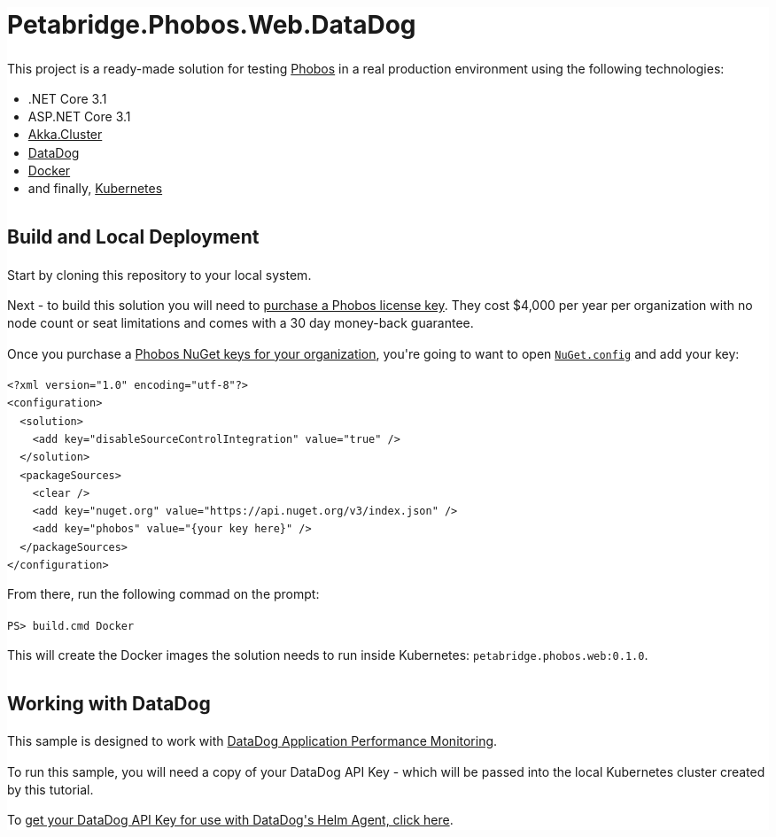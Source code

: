 # Petabridge.Phobos.Web.DataDog

This project is a ready-made solution for testing [Phobos](https://phobos.petabridge.com/) in a real production environment using the following technologies:

- .NET Core 3.1
- ASP.NET Core 3.1
- [Akka.Cluster](https://getakka.net/)
- [DataDog](https://www.datadoghq.com/)
- [Docker](https://www.docker.com/)
- and finally, [Kubernetes](https://kubernetes.io/)

## Build and Local Deployment
Start by cloning this repository to your local system.

Next - to build this solution you will need to [purchase a Phobos license key](https://phobos.petabridge.com/articles/setup/request.html). They cost $4,000 per year per organization with no node count or seat limitations and comes with a 30 day money-back guarantee.

Once you purchase a [Phobos NuGet keys for your organization](https://phobos.petabridge.com/articles/setup/index.html), you're going to want to open [`NuGet.config`](NuGet.config) and add your key:

```
<?xml version="1.0" encoding="utf-8"?>
<configuration>
  <solution>
    <add key="disableSourceControlIntegration" value="true" />
  </solution>
  <packageSources>
    <clear />
    <add key="nuget.org" value="https://api.nuget.org/v3/index.json" />
    <add key="phobos" value="{your key here}" />
  </packageSources>
</configuration>
```

From there, run the following commad on the prompt:

```
PS> build.cmd Docker
```

This will create the Docker images the solution needs to run inside Kubernetes: `petabridge.phobos.web:0.1.0`.

## Working with DataDog
This sample is designed to work with [DataDog Application Performance Monitoring](https://datadoghq.com).

To run this sample, you will need a copy of your DataDog API Key - which will be passed into the local Kubernetes cluster created by this tutorial.

To [get your DataDog API Key for use with DataDog's Helm Agent, click here](https://app.datadoghq.com/account/settings#agent/kubernetes).
